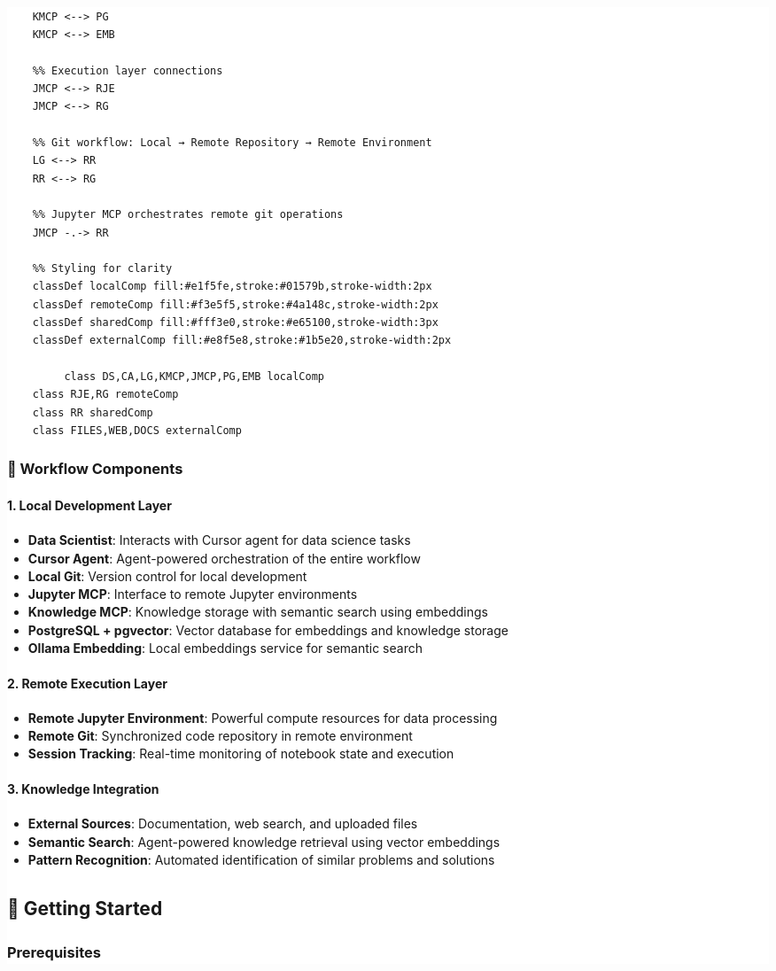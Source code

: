 ```mermaid
    KMCP <--> PG
    KMCP <--> EMB
    
    %% Execution layer connections
    JMCP <--> RJE
    JMCP <--> RG
    
    %% Git workflow: Local → Remote Repository → Remote Environment
    LG <--> RR
    RR <--> RG
    
    %% Jupyter MCP orchestrates remote git operations
    JMCP -.-> RR
    
    %% Styling for clarity
    classDef localComp fill:#e1f5fe,stroke:#01579b,stroke-width:2px
    classDef remoteComp fill:#f3e5f5,stroke:#4a148c,stroke-width:2px
    classDef sharedComp fill:#fff3e0,stroke:#e65100,stroke-width:3px
    classDef externalComp fill:#e8f5e8,stroke:#1b5e20,stroke-width:2px
    
         class DS,CA,LG,KMCP,JMCP,PG,EMB localComp
    class RJE,RG remoteComp
    class RR sharedComp
    class FILES,WEB,DOCS externalComp
```

### 🎯 Workflow Components

#### **1. Local Development Layer**
- **Data Scientist**: Interacts with Cursor agent for data science tasks
- **Cursor Agent**: Agent-powered orchestration of the entire workflow
- **Local Git**: Version control for local development
- **Jupyter MCP**: Interface to remote Jupyter environments
- **Knowledge MCP**: Knowledge storage with semantic search using embeddings
- **PostgreSQL + pgvector**: Vector database for embeddings and knowledge storage
- **Ollama Embedding**: Local embeddings service for semantic search

#### **2. Remote Execution Layer**
- **Remote Jupyter Environment**: Powerful compute resources for data processing
- **Remote Git**: Synchronized code repository in remote environment
- **Session Tracking**: Real-time monitoring of notebook state and execution

#### **3. Knowledge Integration**
- **External Sources**: Documentation, web search, and uploaded files
- **Semantic Search**: Agent-powered knowledge retrieval using vector embeddings
- **Pattern Recognition**: Automated identification of similar problems and solutions

## 🚀 Getting Started

### Prerequisites

